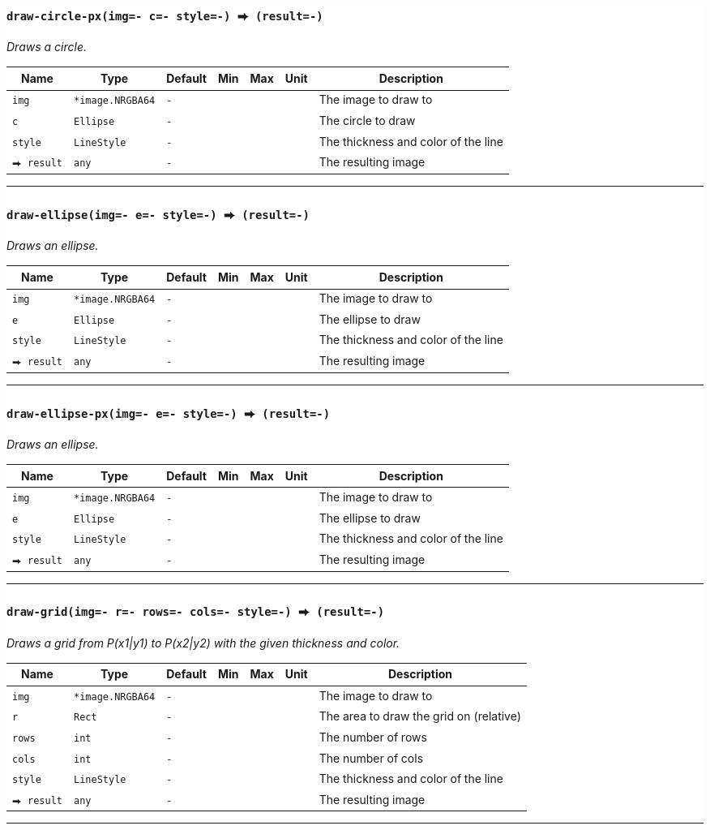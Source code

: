 ### `draw-circle-px(img=- c=- style=-) ⮕ (result=-)`  
_Draws a circle._

| Name | Type | Default | Min | Max | Unit | Description |
|------|------|---------|-----|-----|------|-------------|
| `img` | `*image.NRGBA64` | `-` |   |   |   | The image to draw to |
| `c` | `Ellipse` | `-` |   |   |   | The circle to draw |
| `style` | `LineStyle` | `-` |   |   |   | The thickness and color of the line |
| `⮕ result` | `any` | `-` |   |   |   | The resulting image |
---

### `draw-ellipse(img=- e=- style=-) ⮕ (result=-)`  
_Draws an ellipse._

| Name | Type | Default | Min | Max | Unit | Description |
|------|------|---------|-----|-----|------|-------------|
| `img` | `*image.NRGBA64` | `-` |   |   |   | The image to draw to |
| `e` | `Ellipse` | `-` |   |   |   | The ellipse to draw |
| `style` | `LineStyle` | `-` |   |   |   | The thickness and color of the line |
| `⮕ result` | `any` | `-` |   |   |   | The resulting image |
---

### `draw-ellipse-px(img=- e=- style=-) ⮕ (result=-)`  
_Draws an ellipse._

| Name | Type | Default | Min | Max | Unit | Description |
|------|------|---------|-----|-----|------|-------------|
| `img` | `*image.NRGBA64` | `-` |   |   |   | The image to draw to |
| `e` | `Ellipse` | `-` |   |   |   | The ellipse to draw |
| `style` | `LineStyle` | `-` |   |   |   | The thickness and color of the line |
| `⮕ result` | `any` | `-` |   |   |   | The resulting image |
---

### `draw-grid(img=- r=- rows=- cols=- style=-) ⮕ (result=-)`  
_Draws a grid from P(x1|y1) to P(x2|y2) with the given thickness and color._

| Name | Type | Default | Min | Max | Unit | Description |
|------|------|---------|-----|-----|------|-------------|
| `img` | `*image.NRGBA64` | `-` |   |   |   | The image to draw to |
| `r` | `Rect` | `-` |   |   |   | The area to draw the grid on (relative) |
| `rows` | `int` | `-` |   |   |   | The number of rows |
| `cols` | `int` | `-` |   |   |   | The number of cols |
| `style` | `LineStyle` | `-` |   |   |   | The thickness and color of the line |
| `⮕ result` | `any` | `-` |   |   |   | The resulting image |
---

